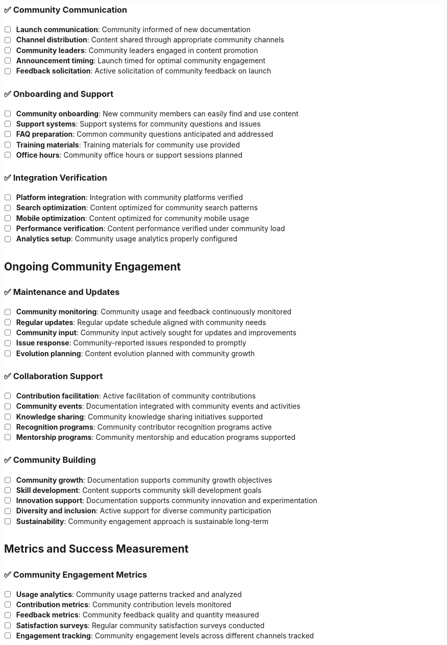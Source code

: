 ### ✅ Community Communication
- [ ] **Launch communication**: Community informed of new documentation
- [ ] **Channel distribution**: Content shared through appropriate community channels
- [ ] **Community leaders**: Community leaders engaged in content promotion
- [ ] **Announcement timing**: Launch timed for optimal community engagement
- [ ] **Feedback solicitation**: Active solicitation of community feedback on launch

### ✅ Onboarding and Support
- [ ] **Community onboarding**: New community members can easily find and use content
- [ ] **Support systems**: Support systems for community questions and issues
- [ ] **FAQ preparation**: Common community questions anticipated and addressed
- [ ] **Training materials**: Training materials for community use provided
- [ ] **Office hours**: Community office hours or support sessions planned

### ✅ Integration Verification
- [ ] **Platform integration**: Integration with community platforms verified
- [ ] **Search optimization**: Content optimized for community search patterns
- [ ] **Mobile optimization**: Content optimized for community mobile usage
- [ ] **Performance verification**: Content performance verified under community load
- [ ] **Analytics setup**: Community usage analytics properly configured

## Ongoing Community Engagement

### ✅ Maintenance and Updates
- [ ] **Community monitoring**: Community usage and feedback continuously monitored
- [ ] **Regular updates**: Regular update schedule aligned with community needs
- [ ] **Community input**: Community input actively sought for updates and improvements
- [ ] **Issue response**: Community-reported issues responded to promptly
- [ ] **Evolution planning**: Content evolution planned with community growth

### ✅ Collaboration Support
- [ ] **Contribution facilitation**: Active facilitation of community contributions
- [ ] **Community events**: Documentation integrated with community events and activities
- [ ] **Knowledge sharing**: Community knowledge sharing initiatives supported
- [ ] **Recognition programs**: Community contributor recognition programs active
- [ ] **Mentorship programs**: Community mentorship and education programs supported

### ✅ Community Building
- [ ] **Community growth**: Documentation supports community growth objectives
- [ ] **Skill development**: Content supports community skill development goals
- [ ] **Innovation support**: Documentation supports community innovation and experimentation
- [ ] **Diversity and inclusion**: Active support for diverse community participation
- [ ] **Sustainability**: Community engagement approach is sustainable long-term

## Metrics and Success Measurement

### ✅ Community Engagement Metrics
- [ ] **Usage analytics**: Community usage patterns tracked and analyzed
- [ ] **Contribution metrics**: Community contribution levels monitored
- [ ] **Feedback metrics**: Community feedback quality and quantity measured
- [ ] **Satisfaction surveys**: Regular community satisfaction surveys conducted
- [ ] **Engagement tracking**: Community engagement levels across different channels tracked
